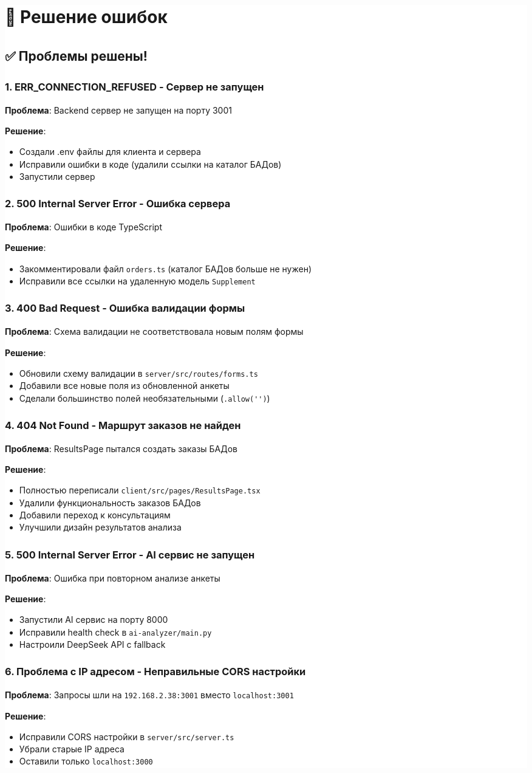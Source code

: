 # 🔧 Решение ошибок

## ✅ Проблемы решены!

### 1. **ERR_CONNECTION_REFUSED** - Сервер не запущен
**Проблема**: Backend сервер не запущен на порту 3001

**Решение**: 
- Создали .env файлы для клиента и сервера
- Исправили ошибки в коде (удалили ссылки на каталог БАДов)
- Запустили сервер

### 2. **500 Internal Server Error** - Ошибка сервера
**Проблема**: Ошибки в коде TypeScript

**Решение**: 
- Закомментировали файл `orders.ts` (каталог БАДов больше не нужен)
- Исправили все ссылки на удаленную модель `Supplement`

### 3. **400 Bad Request** - Ошибка валидации формы
**Проблема**: Схема валидации не соответствовала новым полям формы

**Решение**: 
- Обновили схему валидации в `server/src/routes/forms.ts`
- Добавили все новые поля из обновленной анкеты
- Сделали большинство полей необязательными (`.allow('')`)

### 4. **404 Not Found** - Маршрут заказов не найден
**Проблема**: ResultsPage пытался создать заказы БАДов

**Решение**: 
- Полностью переписали `client/src/pages/ResultsPage.tsx`
- Удалили функциональность заказов БАДов
- Добавили переход к консультациям
- Улучшили дизайн результатов анализа

### 5. **500 Internal Server Error** - AI сервис не запущен
**Проблема**: Ошибка при повторном анализе анкеты

**Решение**: 
- Запустили AI сервис на порту 8000
- Исправили health check в `ai-analyzer/main.py`
- Настроили DeepSeek API с fallback

### 6. **Проблема с IP адресом** - Неправильные CORS настройки
**Проблема**: Запросы шли на `192.168.2.38:3001` вместо `localhost:3001`

**Решение**: 
- Исправили CORS настройки в `server/src/server.ts`
- Убрали старые IP адреса
- Оставили только `localhost:3000`
